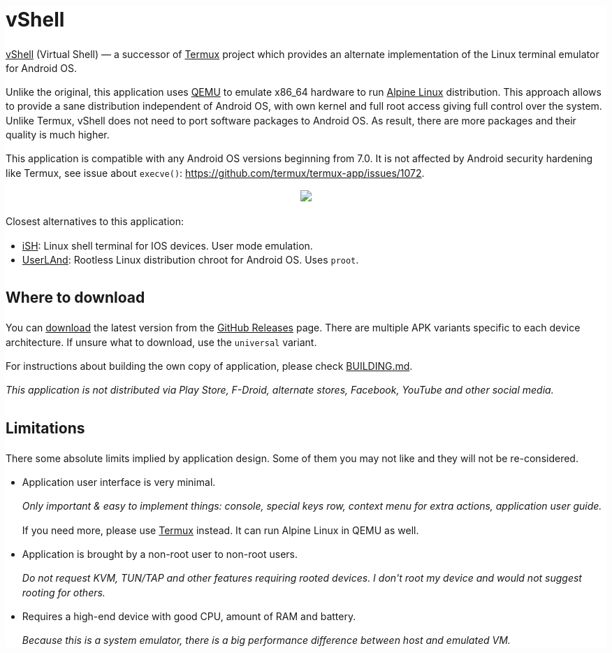 # vShell

[vShell] (Virtual Shell) — a successor of [Termux] project which provides an
alternate implementation of the Linux terminal emulator for Android OS.

Unlike the original, this application uses [QEMU] to emulate x86_64 hardware to
run [Alpine Linux] distribution. This approach allows to provide a sane
distribution independent of Android OS, with own kernel and full root access
giving full control over the system. Unlike Termux, vShell does not need to port
software packages to Android OS. As result, there are more packages and their
quality is much higher.

This application is compatible with any Android OS versions beginning from 7.0.
It is not affected by Android security hardening like Termux, see issue about
`execve()`: https://github.com/termux/termux-app/issues/1072.

<p align="center"><img src="./images/screenshot.gif" width="60%"/></p>

Closest alternatives to this application:
- [iSH]: Linux shell terminal for IOS devices. User mode emulation.
- [UserLAnd]: Rootless Linux distribution chroot for Android OS. Uses `proot`.

## Where to download

You can [download] the latest version from the [GitHub Releases] page. There are
multiple APK variants specific to each device architecture. If unsure what to
download, use the `universal` variant.

For instructions about building the own copy of application, please check
[BUILDING.md](./BUILDING.md).

*This application is not distributed via Play Store, F-Droid, alternate stores,
Facebook, YouTube and other social media.*

## Limitations

There some absolute limits implied by application design. Some of them you may
not like and they will not be re-considered.

- Application user interface is very minimal.

  *Only important & easy to implement things: console, special keys row, 
  context menu for extra actions, application user guide.*

  If you need more, please use [Termux] instead. It can run Alpine Linux in
  QEMU as well.

- Application is brought by a non-root user to non-root users.

  *Do not request KVM, TUN/TAP and other features requiring rooted devices.
  I don't root my device and would not suggest rooting for others.*

- Requires a high-end device with good CPU, amount of RAM and battery.

  *Because this is a system emulator, there is a big performance difference
  between host and emulated VM.*


[Alpine Linux]: <https://alpinelinux.org/>
[Android Terminal Emulator]: <https://github.com/jackpal/Android-Terminal-Emulator>
[ConnectBot]: <https://github.com/connectbot/connectbot>
[GitHub Releases]: <https://github.com/xeffyr/android-vshell/releases>
[Limbo Emulator]: <https://github.com/limboemu/limbo>
[QEMU]: <https://qemu.org>
[Termux]: <https://termux.com>
[UserLAnd]: <https://github.com/CypherpunkArmory/UserLAnd>
[author]: <https://github.com/xeffyr>
[download]: <https://github.com/xeffyr/android-vshell/releases/latest>
[iSH]: <https://github.com/ish-app/ish>
[vShell]: <https://github.com/xeffyr/android-vshell>